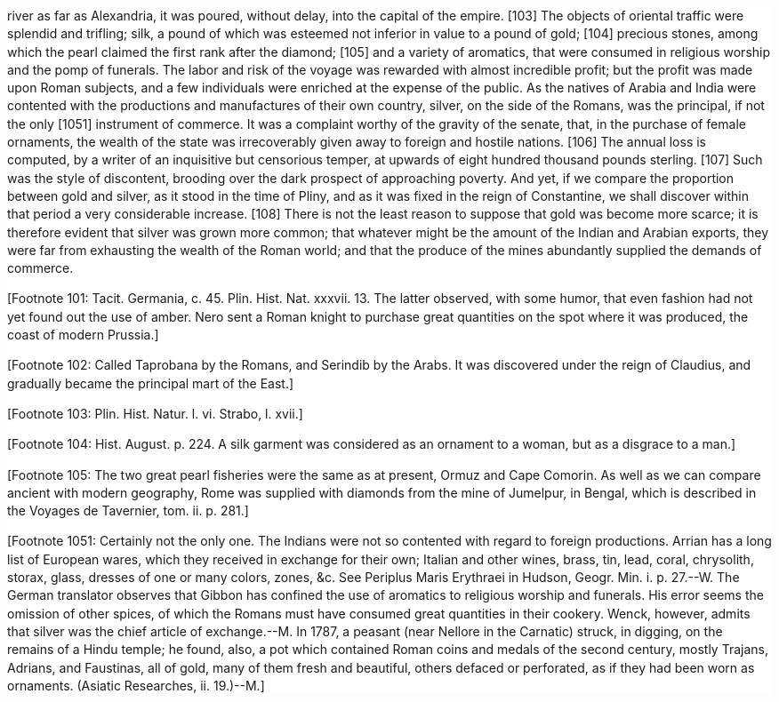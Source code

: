 river as far as Alexandria, it was poured, without delay, into the
capital of the empire. [103] The objects of oriental traffic were
splendid and trifling; silk, a pound of which was esteemed not inferior
in value to a pound of gold; [104] precious stones, among which the
pearl claimed the first rank after the diamond; [105] and a variety
of aromatics, that were consumed in religious worship and the pomp of
funerals. The labor and risk of the voyage was rewarded with almost
incredible profit; but the profit was made upon Roman subjects, and
a few individuals were enriched at the expense of the public. As the
natives of Arabia and India were contented with the productions and
manufactures of their own country, silver, on the side of the Romans,
was the principal, if not the only [1051] instrument of commerce. It was a
complaint worthy of the gravity of the senate, that, in the purchase of
female ornaments, the wealth of the state was irrecoverably given away
to foreign and hostile nations. [106] The annual loss is computed, by
a writer of an inquisitive but censorious temper, at upwards of eight
hundred thousand pounds sterling. [107] Such was the style of discontent,
brooding over the dark prospect of approaching poverty. And yet, if we
compare the proportion between gold and silver, as it stood in the time
of Pliny, and as it was fixed in the reign of Constantine, we shall
discover within that period a very considerable increase. [108] There is
not the least reason to suppose that gold was become more scarce; it is
therefore evident that silver was grown more common; that whatever might
be the amount of the Indian and Arabian exports, they were far from
exhausting the wealth of the Roman world; and that the produce of the
mines abundantly supplied the demands of commerce.

[Footnote 101: Tacit. Germania, c. 45. Plin. Hist. Nat. xxxvii. 13. The
latter observed, with some humor, that even fashion had not yet found
out the use of amber. Nero sent a Roman knight to purchase great
quantities on the spot where it was produced, the coast of modern
Prussia.]

[Footnote 102: Called Taprobana by the Romans, and Serindib by the
Arabs. It was discovered under the reign of Claudius, and gradually
became the principal mart of the East.]

[Footnote 103: Plin. Hist. Natur. l. vi. Strabo, l. xvii.]

[Footnote 104: Hist. August. p. 224. A silk garment was considered as an
ornament to a woman, but as a disgrace to a man.]

[Footnote 105: The two great pearl fisheries were the same as at
present, Ormuz and Cape Comorin. As well as we can compare ancient
with modern geography, Rome was supplied with diamonds from the mine
of Jumelpur, in Bengal, which is described in the Voyages de Tavernier,
tom. ii. p. 281.]

[Footnote 1051: Certainly not the only one. The Indians were not so
contented with regard to foreign productions. Arrian has a long list of
European wares, which they received in exchange for their own; Italian
and other wines, brass, tin, lead, coral, chrysolith, storax, glass,
dresses of one or many colors, zones, &c. See Periplus Maris Erythraei
in Hudson, Geogr. Min. i. p. 27.--W. The German translator observes that
Gibbon has confined the use of aromatics to religious worship and
funerals. His error seems the omission of other spices, of which the
Romans must have consumed great quantities in their cookery. Wenck,
however, admits that silver was the chief article of exchange.--M.
In 1787, a peasant (near Nellore in the Carnatic) struck, in digging,
on the remains of a Hindu temple; he found, also, a pot which contained
Roman coins and medals of the second century, mostly Trajans, Adrians,
and Faustinas, all of gold, many of them fresh and beautiful, others
defaced or perforated, as if they had been worn as ornaments. (Asiatic
Researches, ii. 19.)--M.]
